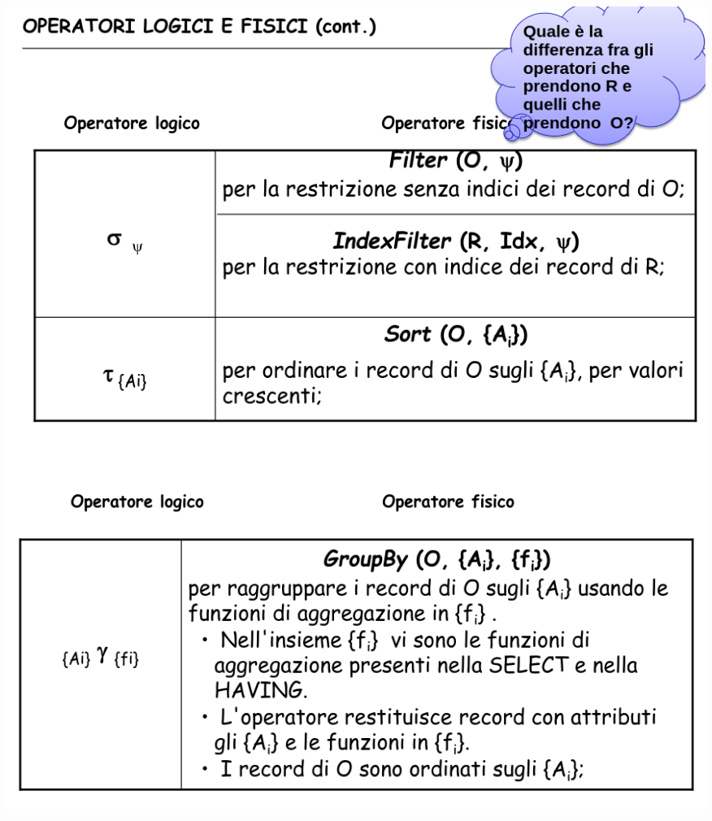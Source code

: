 <p align="center">
  <img src="./assets/bd-7-25.png" alt="is" />
</p>

<p align="center">
  <img src="./assets/bd-7-26.png" alt="is" />
</p>
